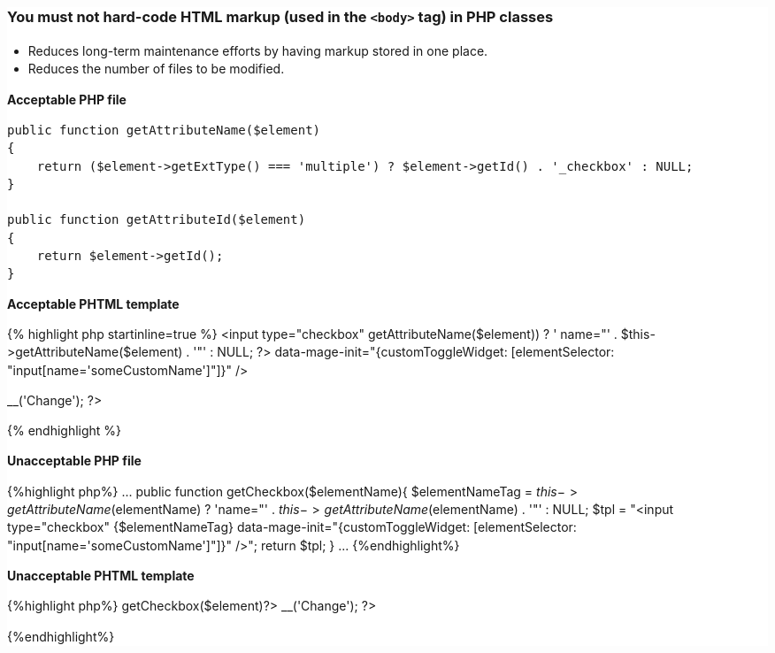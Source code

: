 ### You must not hard-code HTML markup (used in the `<body>` tag) in PHP classes
<ul>
<li>Reduces long-term maintenance efforts by having markup stored in one place.</li>
<li>Reduces the number of files to be modified.</li></ul>

**Acceptable PHP file**
<pre>
public function getAttributeName($element)
{
    return ($element->getExtType() === 'multiple') ? $element->getId() . '_checkbox' : NULL;
}

public function getAttributeId($element)
{
    return $element->getId();
}
</pre>

**Acceptable PHTML template**

{% highlight php startinline=true %}
<span class="attribute-change-checkbox">
<label>
   <input type="checkbox"
      <?php echo ($this->getAttributeName($element)) ? ' name="' . $this->getAttributeName($element) . '"' : NULL; ?>
      data-mage-init="{customToggleWidget: [elementSelector: "input[name='someCustomName']"]}" />
   <?php echo Mage::helper('Mage_Catalog_Helper_Data')->__('Change'); ?>
</label>
</span>


{% endhighlight %}

**Unacceptable PHP file**

{%highlight php%}
...
 public function getCheckbox($elementName){
    $elementNameTag = $this->getAttributeName($elementName) ? 'name="' . $this->getAttributeName($elementName) . '"' : NULL;
    $tpl = "<input type=\"checkbox\" {$elementNameTag} data-mage-init=\"{customToggleWidget: [elementSelector: \"input[name='someCustomName']\"]}\" />";
    return $tpl;
}
...
{%endhighlight%}

**Unacceptable PHTML template**

{%highlight php%}
<span class="attribute-change-checkbox">
	<label>
		<?php echo $this->getCheckbox($element)?>
		<?php echo Mage::helper('Mage_Catalog_Helper_Data')->__('Change'); ?>
	</label>
</span>


{%endhighlight%}
